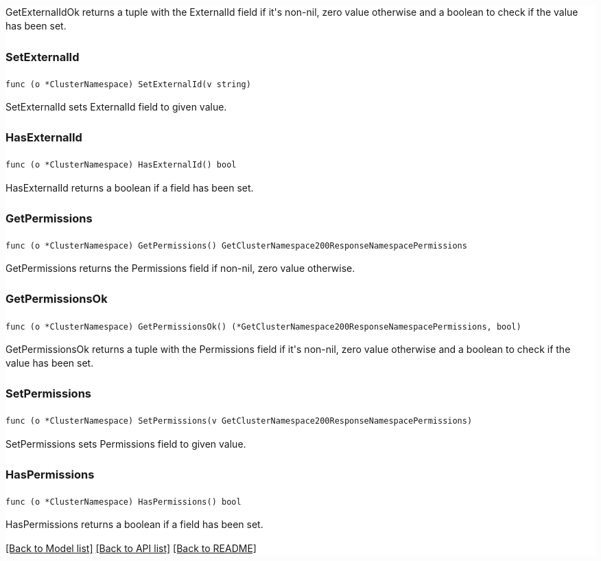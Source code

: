GetExternalIdOk returns a tuple with the ExternalId field if it's non-nil, zero value otherwise
and a boolean to check if the value has been set.

### SetExternalId

`func (o *ClusterNamespace) SetExternalId(v string)`

SetExternalId sets ExternalId field to given value.

### HasExternalId

`func (o *ClusterNamespace) HasExternalId() bool`

HasExternalId returns a boolean if a field has been set.

### GetPermissions

`func (o *ClusterNamespace) GetPermissions() GetClusterNamespace200ResponseNamespacePermissions`

GetPermissions returns the Permissions field if non-nil, zero value otherwise.

### GetPermissionsOk

`func (o *ClusterNamespace) GetPermissionsOk() (*GetClusterNamespace200ResponseNamespacePermissions, bool)`

GetPermissionsOk returns a tuple with the Permissions field if it's non-nil, zero value otherwise
and a boolean to check if the value has been set.

### SetPermissions

`func (o *ClusterNamespace) SetPermissions(v GetClusterNamespace200ResponseNamespacePermissions)`

SetPermissions sets Permissions field to given value.

### HasPermissions

`func (o *ClusterNamespace) HasPermissions() bool`

HasPermissions returns a boolean if a field has been set.


[[Back to Model list]](../README.md#documentation-for-models) [[Back to API list]](../README.md#documentation-for-api-endpoints) [[Back to README]](../README.md)


